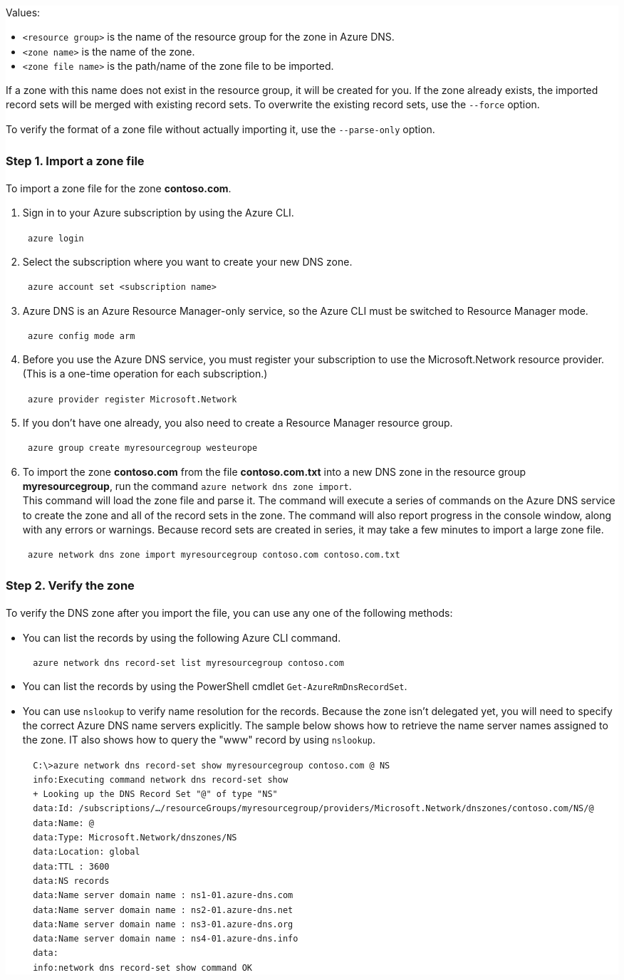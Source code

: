 Values:

* `<resource group>` is the name of the resource group for the zone in Azure DNS.
* `<zone name>` is the name of the zone.
* `<zone file name>` is the path/name of the zone file to be imported.

If a zone with this name does not exist in the resource group, it will be created for you. If the zone already exists, the imported record sets will be merged with existing record sets. To overwrite the existing record sets, use the `--force` option. 

To verify the format of a zone file without actually importing it, use the `--parse-only` option.

### Step 1. Import a zone file
To import a zone file for the zone **contoso.com**.

1. Sign in to your Azure subscription by using the Azure CLI.
   
        azure login
2. Select the subscription where you want to create your new DNS zone.
   
        azure account set <subscription name>
3. Azure DNS is an Azure Resource Manager-only service, so the Azure CLI must be switched to Resource Manager mode.
   
        azure config mode arm
4. Before you use the Azure DNS service, you must register your subscription to use the Microsoft.Network resource provider. (This is a one-time operation for each subscription.)
   
        azure provider register Microsoft.Network
5. If you don’t have one already, you also need to create a Resource Manager resource group.
   
        azure group create myresourcegroup westeurope
6. To import the zone **contoso.com** from the file **contoso.com.txt** into a new DNS zone in the resource group **myresourcegroup**, run the command `azure network dns zone import`.<BR>This command will load the zone file and parse it. The command will execute a series of commands on the Azure DNS service to create the zone and all of the record sets in the zone. The command will also report progress in the console window, along with any errors or warnings. Because record sets are created in series, it may take a few minutes to import a large zone file.
   
        azure network dns zone import myresourcegroup contoso.com contoso.com.txt

### Step 2. Verify the zone
To verify the DNS zone after you import the file, you can use any one of the following methods:

* You can list the records by using the following Azure CLI command.
  
        azure network dns record-set list myresourcegroup contoso.com
* You can list the records by using the PowerShell cmdlet `Get-AzureRmDnsRecordSet`.
* You can use `nslookup` to verify name resolution for the records. Because the zone isn’t delegated yet, you will need to specify the correct Azure DNS name servers explicitly. The sample below shows how to retrieve the name server names assigned to the zone. IT also shows how to query the "www" record by using `nslookup`.
  
        C:\>azure network dns record-set show myresourcegroup contoso.com @ NS
        info:Executing command network dns record-set show
        + Looking up the DNS Record Set "@" of type "NS"
        data:Id: /subscriptions/…/resourceGroups/myresourcegroup/providers/Microsoft.Network/dnszones/contoso.com/NS/@
        data:Name: @
        data:Type: Microsoft.Network/dnszones/NS
        data:Location: global
        data:TTL : 3600
        data:NS records
        data:Name server domain name : ns1-01.azure-dns.com
        data:Name server domain name : ns2-01.azure-dns.net
        data:Name server domain name : ns3-01.azure-dns.org
        data:Name server domain name : ns4-01.azure-dns.info
        data:
        info:network dns record-set show command OK